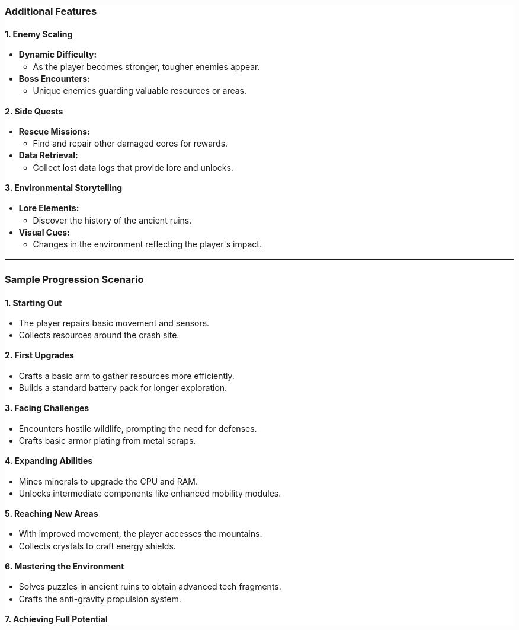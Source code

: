 
### **Additional Features**

**1. Enemy Scaling**

- **Dynamic Difficulty:**
  - As the player becomes stronger, tougher enemies appear.
- **Boss Encounters:**
  - Unique enemies guarding valuable resources or areas.

**2. Side Quests**

- **Rescue Missions:**
  - Find and repair other damaged cores for rewards.
- **Data Retrieval:**
  - Collect lost data logs that provide lore and unlocks.

**3. Environmental Storytelling**

- **Lore Elements:**
  - Discover the history of the ancient ruins.
- **Visual Cues:**
  - Changes in the environment reflecting the player's impact.

---

### **Sample Progression Scenario**

**1. Starting Out**

- The player repairs basic movement and sensors.
- Collects resources around the crash site.

**2. First Upgrades**

- Crafts a basic arm to gather resources more efficiently.
- Builds a standard battery pack for longer exploration.

**3. Facing Challenges**

- Encounters hostile wildlife, prompting the need for defenses.
- Crafts basic armor plating from metal scraps.

**4. Expanding Abilities**

- Mines minerals to upgrade the CPU and RAM.
- Unlocks intermediate components like enhanced mobility modules.

**5. Reaching New Areas**

- With improved movement, the player accesses the mountains.
- Collects crystals to craft energy shields.

**6. Mastering the Environment**

- Solves puzzles in ancient ruins to obtain advanced tech fragments.
- Crafts the anti-gravity propulsion system.

**7. Achieving Full Potential**
